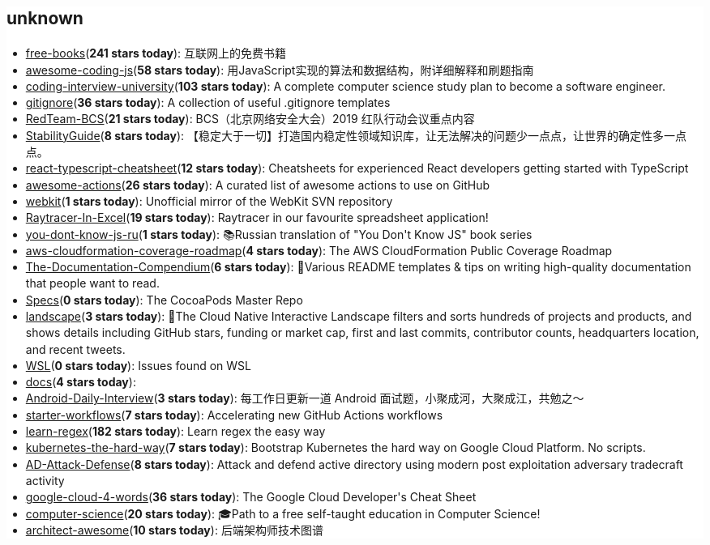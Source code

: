 ## unknown
* [free-books](https://github.com/ruanyf/free-books)(**241 stars today**): 互联网上的免费书籍
* [awesome-coding-js](https://github.com/ConardLi/awesome-coding-js)(**58 stars today**): 用JavaScript实现的算法和数据结构，附详细解释和刷题指南
* [coding-interview-university](https://github.com/jwasham/coding-interview-university)(**103 stars today**): A complete computer science study plan to become a software engineer.
* [gitignore](https://github.com/github/gitignore)(**36 stars today**): A collection of useful .gitignore templates
* [RedTeam-BCS](https://github.com/Mel0day/RedTeam-BCS)(**21 stars today**): BCS（北京网络安全大会）2019 红队行动会议重点内容
* [StabilityGuide](https://github.com/StabilityMan/StabilityGuide)(**8 stars today**): 【稳定大于一切】打造国内稳定性领域知识库，让无法解决的问题少一点点，让世界的确定性多一点点。
* [react-typescript-cheatsheet](https://github.com/typescript-cheatsheets/react-typescript-cheatsheet)(**12 stars today**): Cheatsheets for experienced React developers getting started with TypeScript
* [awesome-actions](https://github.com/sdras/awesome-actions)(**26 stars today**): A curated list of awesome actions to use on GitHub
* [webkit](https://github.com/WebKit/webkit)(**1 stars today**): Unofficial mirror of the WebKit SVN repository
* [Raytracer-In-Excel](https://github.com/s0lly/Raytracer-In-Excel)(**19 stars today**): Raytracer in our favourite spreadsheet application!
* [you-dont-know-js-ru](https://github.com/azat-io/you-dont-know-js-ru)(**1 stars today**): 📚Russian translation of "You Don't Know JS" book series
* [aws-cloudformation-coverage-roadmap](https://github.com/aws-cloudformation/aws-cloudformation-coverage-roadmap)(**4 stars today**): The AWS CloudFormation Public Coverage Roadmap
* [The-Documentation-Compendium](https://github.com/kylelobo/The-Documentation-Compendium)(**6 stars today**): 📢Various README templates & tips on writing high-quality documentation that people want to read.
* [Specs](https://github.com/CocoaPods/Specs)(**0 stars today**): The CocoaPods Master Repo
* [landscape](https://github.com/cncf/landscape)(**3 stars today**): 🌄The Cloud Native Interactive Landscape filters and sorts hundreds of projects and products, and shows details including GitHub stars, funding or market cap, first and last commits, contributor counts, headquarters location, and recent tweets.
* [WSL](https://github.com/microsoft/WSL)(**0 stars today**): Issues found on WSL
* [docs](https://github.com/laravel/docs)(**4 stars today**): 
* [Android-Daily-Interview](https://github.com/Moosphan/Android-Daily-Interview)(**3 stars today**): 每工作日更新一道 Android 面试题，小聚成河，大聚成江，共勉之～
* [starter-workflows](https://github.com/actions/starter-workflows)(**7 stars today**): Accelerating new GitHub Actions workflows
* [learn-regex](https://github.com/ziishaned/learn-regex)(**182 stars today**): Learn regex the easy way
* [kubernetes-the-hard-way](https://github.com/kelseyhightower/kubernetes-the-hard-way)(**7 stars today**): Bootstrap Kubernetes the hard way on Google Cloud Platform. No scripts.
* [AD-Attack-Defense](https://github.com/infosecn1nja/AD-Attack-Defense)(**8 stars today**): Attack and defend active directory using modern post exploitation adversary tradecraft activity
* [google-cloud-4-words](https://github.com/gregsramblings/google-cloud-4-words)(**36 stars today**): The Google Cloud Developer's Cheat Sheet
* [computer-science](https://github.com/ossu/computer-science)(**20 stars today**): 🎓Path to a free self-taught education in Computer Science!
* [architect-awesome](https://github.com/xingshaocheng/architect-awesome)(**10 stars today**): 后端架构师技术图谱
